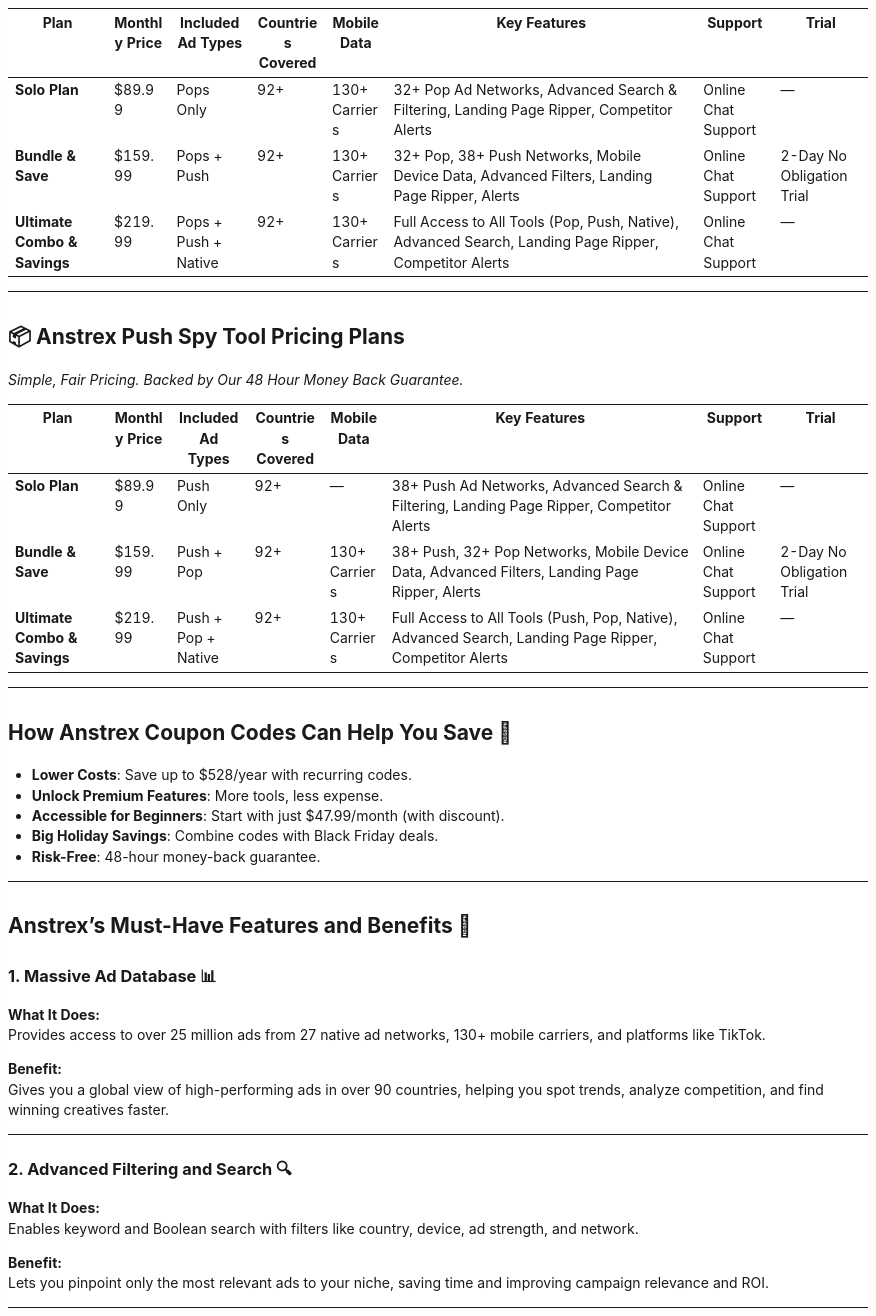 | Plan                       | Monthly Price | Included Ad Types       | Countries Covered | Mobile Data      | Key Features                                                                                       | Support               | Trial                     |
|----------------------------|---------------|--------------------------|-------------------|------------------|----------------------------------------------------------------------------------------------------|------------------------|---------------------------|
| **Solo Plan**              | $89.99        | Pops Only                | 92+               | 130+ Carriers    | 32+ Pop Ad Networks, Advanced Search & Filtering, Landing Page Ripper, Competitor Alerts           | Online Chat Support    | —                         |
| **Bundle & Save**          | $159.99       | Pops + Push              | 92+               | 130+ Carriers    | 32+ Pop, 38+ Push Networks, Mobile Device Data, Advanced Filters, Landing Page Ripper, Alerts     | Online Chat Support    | 2-Day No Obligation Trial |
| **Ultimate Combo & Savings** | $219.99     | Pops + Push + Native     | 92+               | 130+ Carriers    | Full Access to All Tools (Pop, Push, Native), Advanced Search, Landing Page Ripper, Competitor Alerts | Online Chat Support    | —                         |

---

## 📦 Anstrex Push Spy Tool Pricing Plans

_Simple, Fair Pricing. Backed by Our 48 Hour Money Back Guarantee._

| Plan                        | Monthly Price | Included Ad Types       | Countries Covered | Mobile Data      | Key Features                                                                                       | Support               | Trial                     |
|-----------------------------|---------------|--------------------------|-------------------|------------------|----------------------------------------------------------------------------------------------------|------------------------|---------------------------|
| **Solo Plan**               | $89.99        | Push Only                | 92+               | —                | 38+ Push Ad Networks, Advanced Search & Filtering, Landing Page Ripper, Competitor Alerts           | Online Chat Support    | —                         |
| **Bundle & Save**           | $159.99       | Push + Pop               | 92+               | 130+ Carriers    | 38+ Push, 32+ Pop Networks, Mobile Device Data, Advanced Filters, Landing Page Ripper, Alerts      | Online Chat Support    | 2-Day No Obligation Trial |
| **Ultimate Combo & Savings**| $219.99       | Push + Pop + Native      | 92+               | 130+ Carriers    | Full Access to All Tools (Push, Pop, Native), Advanced Search, Landing Page Ripper, Competitor Alerts | Online Chat Support    | —                         |

---

## How Anstrex Coupon Codes Can Help You Save 🤑

- **Lower Costs**: Save up to $528/year with recurring codes.
- **Unlock Premium Features**: More tools, less expense.
- **Accessible for Beginners**: Start with just $47.99/month (with discount).
- **Big Holiday Savings**: Combine codes with Black Friday deals.
- **Risk-Free**: 48-hour money-back guarantee.

---

## Anstrex’s Must-Have Features and Benefits 🌟

### 1. Massive Ad Database 📊
**What It Does:**  
Provides access to over 25 million ads from 27 native ad networks, 130+ mobile carriers, and platforms like TikTok.

**Benefit:**  
Gives you a global view of high-performing ads in over 90 countries, helping you spot trends, analyze competition, and find winning creatives faster.

---

### 2. Advanced Filtering and Search 🔍
**What It Does:**  
Enables keyword and Boolean search with filters like country, device, ad strength, and network.

**Benefit:**  
Lets you pinpoint only the most relevant ads to your niche, saving time and improving campaign relevance and ROI.

---